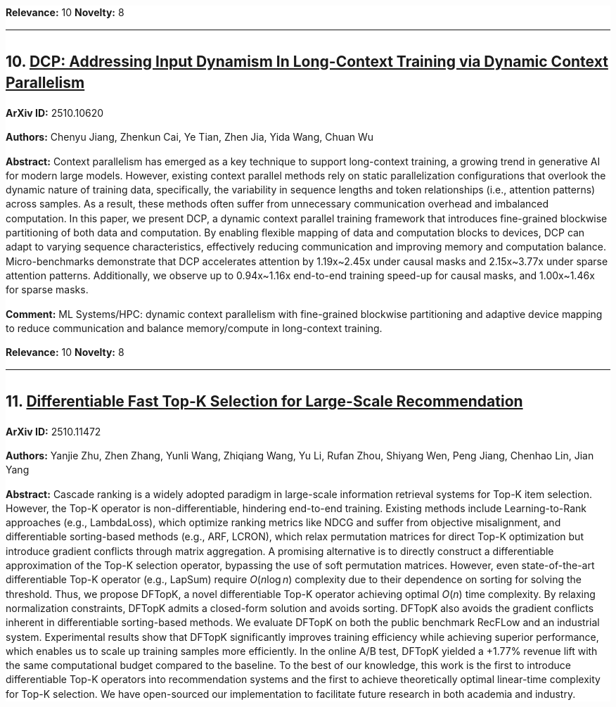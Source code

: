 **Relevance:** 10
**Novelty:** 8

---

## 10. [DCP: Addressing Input Dynamism In Long-Context Training via Dynamic Context Parallelism](https://arxiv.org/abs/2510.10620) <a id="link10"></a>

**ArXiv ID:** 2510.10620

**Authors:** Chenyu Jiang, Zhenkun Cai, Ye Tian, Zhen Jia, Yida Wang, Chuan Wu

**Abstract:** Context parallelism has emerged as a key technique to support long-context training, a growing trend in generative AI for modern large models. However, existing context parallel methods rely on static parallelization configurations that overlook the dynamic nature of training data, specifically, the variability in sequence lengths and token relationships (i.e., attention patterns) across samples. As a result, these methods often suffer from unnecessary communication overhead and imbalanced computation. In this paper, we present DCP, a dynamic context parallel training framework that introduces fine-grained blockwise partitioning of both data and computation. By enabling flexible mapping of data and computation blocks to devices, DCP can adapt to varying sequence characteristics, effectively reducing communication and improving memory and computation balance. Micro-benchmarks demonstrate that DCP accelerates attention by 1.19x~2.45x under causal masks and 2.15x~3.77x under sparse attention patterns. Additionally, we observe up to 0.94x~1.16x end-to-end training speed-up for causal masks, and 1.00x~1.46x for sparse masks.

**Comment:** ML Systems/HPC: dynamic context parallelism with fine-grained blockwise partitioning and adaptive device mapping to reduce communication and balance memory/compute in long-context training.

**Relevance:** 10
**Novelty:** 8

---

## 11. [Differentiable Fast Top-K Selection for Large-Scale Recommendation](https://arxiv.org/abs/2510.11472) <a id="link11"></a>

**ArXiv ID:** 2510.11472

**Authors:** Yanjie Zhu, Zhen Zhang, Yunli Wang, Zhiqiang Wang, Yu Li, Rufan Zhou, Shiyang Wen, Peng Jiang, Chenhao Lin, Jian Yang

**Abstract:** Cascade ranking is a widely adopted paradigm in large-scale information retrieval systems for Top-K item selection. However, the Top-K operator is non-differentiable, hindering end-to-end training. Existing methods include Learning-to-Rank approaches (e.g., LambdaLoss), which optimize ranking metrics like NDCG and suffer from objective misalignment, and differentiable sorting-based methods (e.g., ARF, LCRON), which relax permutation matrices for direct Top-K optimization but introduce gradient conflicts through matrix aggregation. A promising alternative is to directly construct a differentiable approximation of the Top-K selection operator, bypassing the use of soft permutation matrices. However, even state-of-the-art differentiable Top-K operator (e.g., LapSum) require $O(n \log n)$ complexity due to their dependence on sorting for solving the threshold. Thus, we propose DFTopK, a novel differentiable Top-K operator achieving optimal $O(n)$ time complexity. By relaxing normalization constraints, DFTopK admits a closed-form solution and avoids sorting. DFTopK also avoids the gradient conflicts inherent in differentiable sorting-based methods. We evaluate DFTopK on both the public benchmark RecFLow and an industrial system. Experimental results show that DFTopK significantly improves training efficiency while achieving superior performance, which enables us to scale up training samples more efficiently. In the online A/B test, DFTopK yielded a +1.77\% revenue lift with the same computational budget compared to the baseline. To the best of our knowledge, this work is the first to introduce differentiable Top-K operators into recommendation systems and the first to achieve theoretically optimal linear-time complexity for Top-K selection. We have open-sourced our implementation to facilitate future research in both academia and industry.
